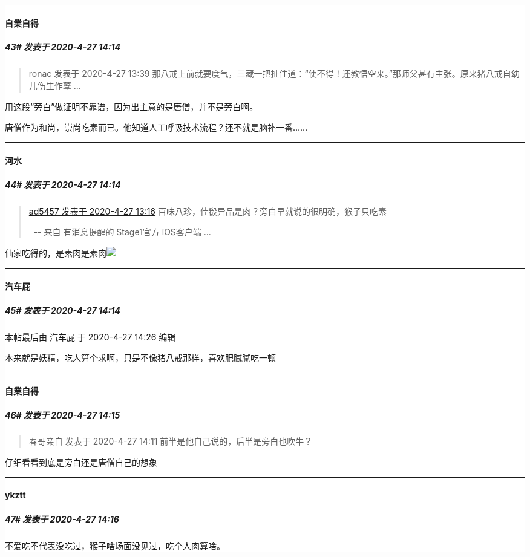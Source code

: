 
-----

####  自業自得  
##### 43#       发表于 2020-4-27 14:14


<blockquote>ronac 发表于 2020-4-27 13:39
那八戒上前就要度气，三藏一把扯住道：“使不得！还教悟空来。”那师父甚有主张。原来猪八戒自幼儿伤生作孽 ...</blockquote>
用这段“旁白”做证明不靠谱，因为出主意的是唐僧，并不是旁白啊。

唐僧作为和尚，崇尚吃素而已。他知道人工呼吸技术流程？还不就是脑补一番……


-----

####  河水  
##### 44#       发表于 2020-4-27 14:14


<blockquote><a href="httphttps://bbs.saraba1st.com/2b/forum.php?mod=redirect&amp;goto=findpost&amp;pid=47222053&amp;ptid=1930038" target="_blank">ad5457 发表于 2020-4-27 13:16</a>
百味八珍，佳殽异品是肉？旁白早就说的很明确，猴子只吃素

  -- 来自 有消息提醒的 Stage1官方 iOS客户端 ...</blockquote>
仙家吃得的，是素肉是素肉<img src="https://static.saraba1st.com/image/smiley/face2017/064.png" referrerpolicy="no-referrer">


-----

####  汽车屁  
##### 45#       发表于 2020-4-27 14:14


 本帖最后由 汽车屁 于 2020-4-27 14:26 编辑 

本来就是妖精，吃人算个求啊，只是不像猪八戒那样，喜欢肥腻腻吃一顿


-----

####  自業自得  
##### 46#       发表于 2020-4-27 14:15


<blockquote>春哥亲自 发表于 2020-4-27 14:11
前半是他自己说的，后半是旁白也吹牛？</blockquote>
仔细看看到底是旁白还是唐僧自己的想象


-----

####  ykztt  
##### 47#       发表于 2020-4-27 14:16


不爱吃不代表没吃过，猴子啥场面没见过，吃个人肉算啥。

